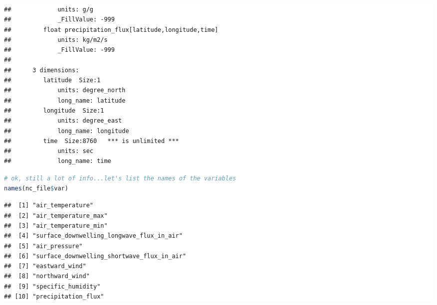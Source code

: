     ##             units: g/g
    ##             _FillValue: -999
    ##         float precipitation_flux[latitude,longitude,time]   
    ##             units: kg/m2/s
    ##             _FillValue: -999
    ## 
    ##      3 dimensions:
    ##         latitude  Size:1
    ##             units: degree_north
    ##             long_name: latitude
    ##         longitude  Size:1
    ##             units: degree_east
    ##             long_name: longitude
    ##         time  Size:8760   *** is unlimited ***
    ##             units: sec
    ##             long_name: time

``` r
# ok, still a lot of info...let's list the names of the variables
names(nc_file$var)
```

    ##  [1] "air_temperature"                          
    ##  [2] "air_temperature_max"                      
    ##  [3] "air_temperature_min"                      
    ##  [4] "surface_downwelling_longwave_flux_in_air" 
    ##  [5] "air_pressure"                             
    ##  [6] "surface_downwelling_shortwave_flux_in_air"
    ##  [7] "eastward_wind"                            
    ##  [8] "northward_wind"                           
    ##  [9] "specific_humidity"                        
    ## [10] "precipitation_flux"
